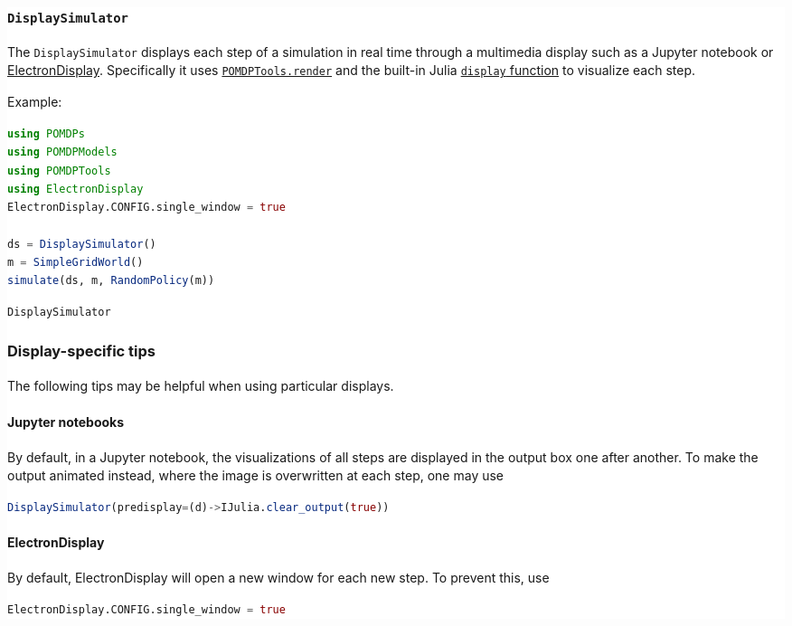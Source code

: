 ### `DisplaySimulator`

The `DisplaySimulator` displays each step of a simulation in real time through a multimedia display such as a Jupyter notebook or [ElectronDisplay](https://github.com/queryverse/ElectronDisplay.jl).
Specifically it uses [`POMDPTools.render`](@ref) and the built-in Julia [`display` function](https://docs.julialang.org/en/v1/base/io-network/#Base.Multimedia.display) to visualize each step.

Example:
```julia
using POMDPs
using POMDPModels
using POMDPTools
using ElectronDisplay
ElectronDisplay.CONFIG.single_window = true

ds = DisplaySimulator()
m = SimpleGridWorld()
simulate(ds, m, RandomPolicy(m))
```

```@docs
DisplaySimulator
```

### Display-specific tips

The following tips may be helpful when using particular displays.

#### Jupyter notebooks

By default, in a Jupyter notebook, the visualizations of all steps are displayed in the output box one after another. To make the output animated instead, where the image is overwritten at each step, one may use
```julia
DisplaySimulator(predisplay=(d)->IJulia.clear_output(true))
```

#### ElectronDisplay

By default, ElectronDisplay will open a new window for each new step. To prevent this, use
```julia
ElectronDisplay.CONFIG.single_window = true
```
